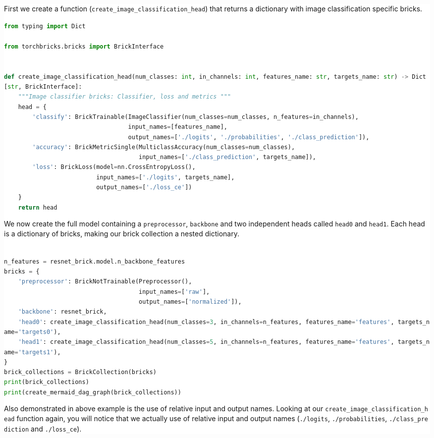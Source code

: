 First we create a function (`create_image_classification_head`) that returns a dictionary with image classification specific 
bricks. 

```python
from typing import Dict

from torchbricks.bricks import BrickInterface


def create_image_classification_head(num_classes: int, in_channels: int, features_name: str, targets_name: str) -> Dict[str, BrickInterface]:
    """Image classifier bricks: Classifier, loss and metrics """
    head = {
        'classify': BrickTrainable(ImageClassifier(num_classes=num_classes, n_features=in_channels),
                                   input_names=[features_name], 
                                   output_names=['./logits', './probabilities', './class_prediction']),
        'accuracy': BrickMetricSingle(MulticlassAccuracy(num_classes=num_classes), 
                                      input_names=['./class_prediction', targets_name]),
        'loss': BrickLoss(model=nn.CrossEntropyLoss(),
                          input_names=['./logits', targets_name], 
                          output_names=['./loss_ce'])
    }
    return head

```

We now create the full model containing a `preprocessor`, `backbone` and two independent heads called `head0` and `head1`.
Each head is a dictionary of bricks, making our brick collection a nested dictionary. 

```python

n_features = resnet_brick.model.n_backbone_features
bricks = {
    'preprocessor': BrickNotTrainable(Preprocessor(), 
                                      input_names=['raw'], 
                                      output_names=['normalized']),
    'backbone': resnet_brick,
    'head0': create_image_classification_head(num_classes=3, in_channels=n_features, features_name='features', targets_name='targets0'),
    'head1': create_image_classification_head(num_classes=5, in_channels=n_features, features_name='features', targets_name='targets1'),
}
brick_collections = BrickCollection(bricks)
print(brick_collections)
print(create_mermaid_dag_graph(brick_collections))
```

Also demonstrated in above example is the use of relative input and output names. 
Looking at our `create_image_classification_head` function again, you will notice that we actually use of relative input and output names 
(`./logits`, `./probabilities`, `./class_prediction` and `./loss_ce`). 
